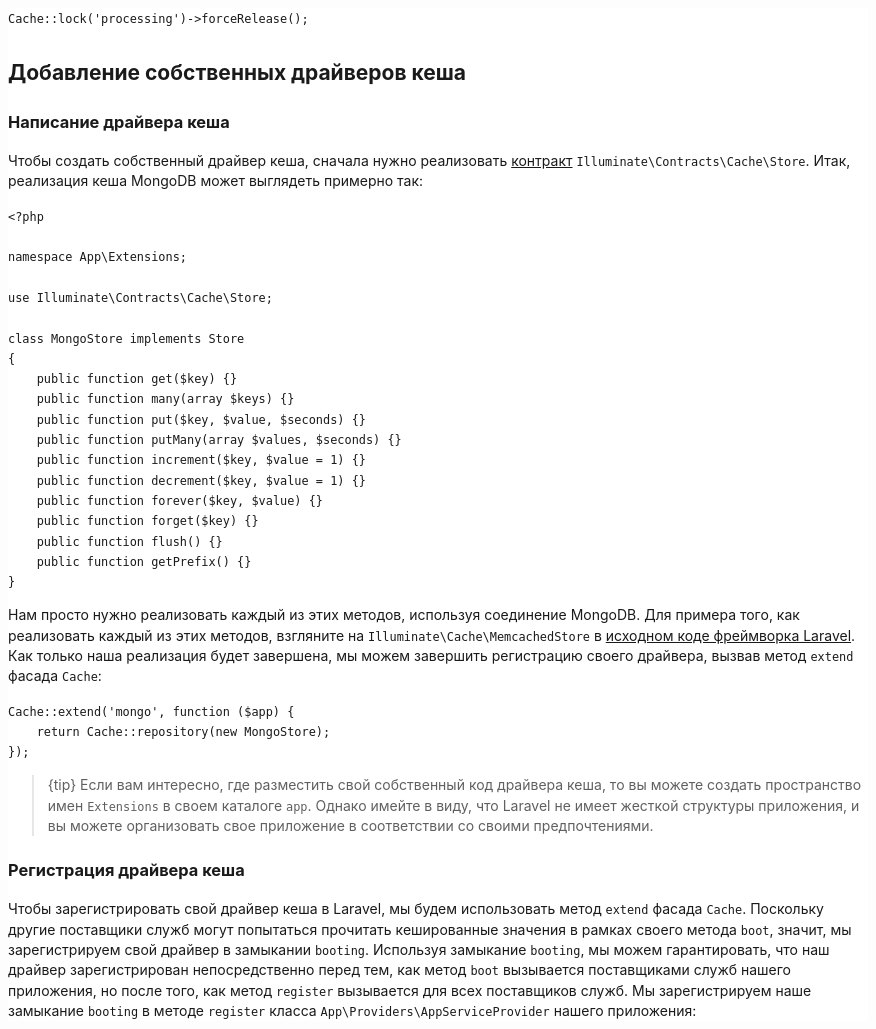     Cache::lock('processing')->forceRelease();

<a name="adding-custom-cache-drivers"></a>
## Добавление собственных драйверов кеша

<a name="writing-the-driver"></a>
### Написание драйвера кеша

Чтобы создать собственный драйвер кеша, сначала нужно реализовать [контракт](contracts) `Illuminate\Contracts\Cache\Store`. Итак, реализация кеша MongoDB может выглядеть примерно так:

    <?php

    namespace App\Extensions;

    use Illuminate\Contracts\Cache\Store;

    class MongoStore implements Store
    {
        public function get($key) {}
        public function many(array $keys) {}
        public function put($key, $value, $seconds) {}
        public function putMany(array $values, $seconds) {}
        public function increment($key, $value = 1) {}
        public function decrement($key, $value = 1) {}
        public function forever($key, $value) {}
        public function forget($key) {}
        public function flush() {}
        public function getPrefix() {}
    }

Нам просто нужно реализовать каждый из этих методов, используя соединение MongoDB. Для примера того, как реализовать каждый из этих методов, взгляните на `Illuminate\Cache\MemcachedStore` в [исходном коде фреймворка Laravel](https://github.com/laravel/framework). Как только наша реализация будет завершена, мы можем завершить регистрацию своего драйвера, вызвав метод `extend` фасада `Cache`:

    Cache::extend('mongo', function ($app) {
        return Cache::repository(new MongoStore);
    });

> {tip} Если вам интересно, где разместить свой собственный код драйвера кеша, то вы можете создать пространство имен `Extensions` в своем каталоге `app`. Однако имейте в виду, что Laravel не имеет жесткой структуры приложения, и вы можете организовать свое приложение в соответствии со своими предпочтениями.

<a name="registering-the-driver"></a>
### Регистрация драйвера кеша

Чтобы зарегистрировать свой драйвер кеша в Laravel, мы будем использовать метод `extend` фасада `Cache`. Поскольку другие поставщики служб могут попытаться прочитать кешированные значения в рамках своего метода `boot`, значит, мы зарегистрируем свой драйвер в замыкании `booting`. Используя замыкание `booting`, мы можем гарантировать, что наш драйвер зарегистрирован непосредственно перед тем, как метод `boot` вызывается поставщиками служб нашего приложения, но после того, как метод `register` вызывается для всех поставщиков служб. Мы зарегистрируем наше замыкание `booting` в методе `register` класса `App\Providers\AppServiceProvider` нашего приложения:
